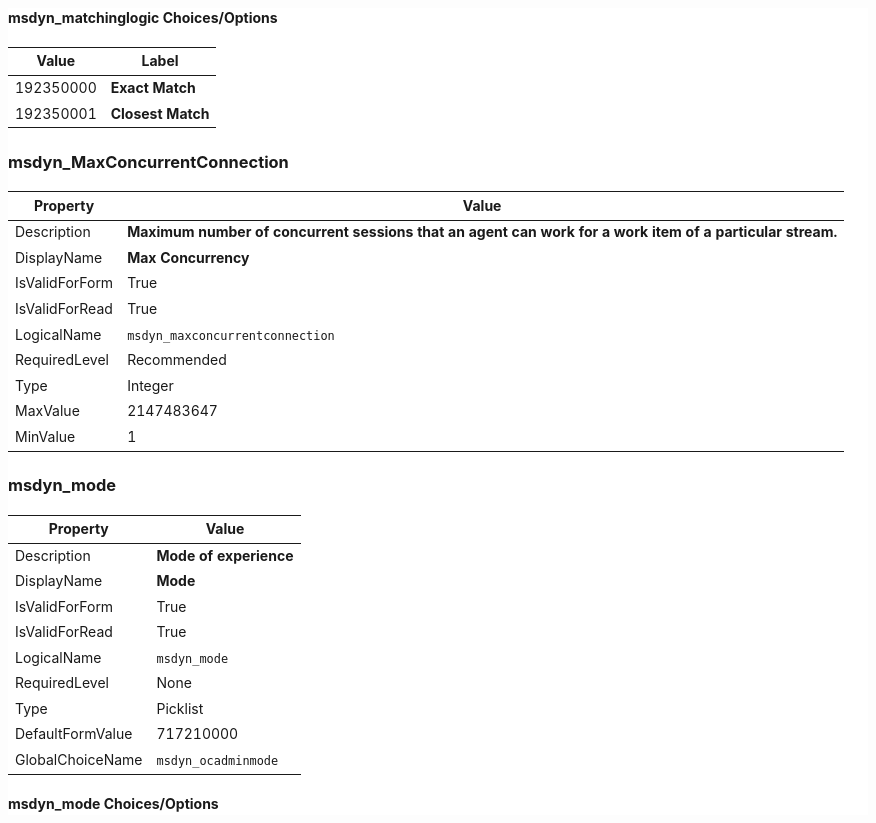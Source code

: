 #### msdyn_matchinglogic Choices/Options

|Value|Label|
|---|---|
|192350000|**Exact Match**|
|192350001|**Closest Match**|

### <a name="BKMK_msdyn_MaxConcurrentConnection"></a> msdyn_MaxConcurrentConnection

|Property|Value|
|---|---|
|Description|**Maximum number of concurrent sessions that an agent can work for a work item of a particular stream.**|
|DisplayName|**Max Concurrency**|
|IsValidForForm|True|
|IsValidForRead|True|
|LogicalName|`msdyn_maxconcurrentconnection`|
|RequiredLevel|Recommended|
|Type|Integer|
|MaxValue|2147483647|
|MinValue|1|

### <a name="BKMK_msdyn_mode"></a> msdyn_mode

|Property|Value|
|---|---|
|Description|**Mode of experience**|
|DisplayName|**Mode**|
|IsValidForForm|True|
|IsValidForRead|True|
|LogicalName|`msdyn_mode`|
|RequiredLevel|None|
|Type|Picklist|
|DefaultFormValue|717210000|
|GlobalChoiceName|`msdyn_ocadminmode`|

#### msdyn_mode Choices/Options
